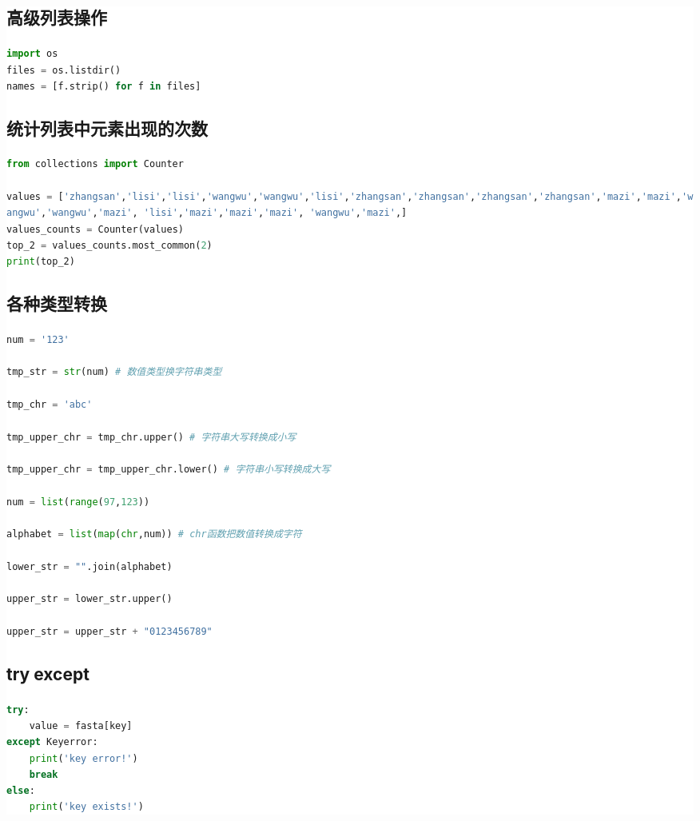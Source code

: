 ## 高级列表操作
```python
import os
files = os.listdir()
names = [f.strip() for f in files]
```

## 统计列表中元素出现的次数
```python
from collections import Counter  
  
values = ['zhangsan','lisi','lisi','wangwu','wangwu','lisi','zhangsan','zhangsan','zhangsan','zhangsan','mazi','mazi','wangwu','wangwu','mazi', 'lisi','mazi','mazi','mazi', 'wangwu','mazi',]  
values_counts = Counter(values)  
top_2 = values_counts.most_common(2)  
print(top_2)
```

## 各种类型转换
```python
num = '123'

tmp_str = str(num) # 数值类型换字符串类型

tmp_chr = 'abc'

tmp_upper_chr = tmp_chr.upper() # 字符串大写转换成小写

tmp_upper_chr = tmp_upper_chr.lower() # 字符串小写转换成大写

num = list(range(97,123))

alphabet = list(map(chr,num)) # chr函数把数值转换成字符

lower_str = "".join(alphabet)

upper_str = lower_str.upper()

upper_str = upper_str + "0123456789"
```

## try except
```python
try:
    value = fasta[key]
except Keyerror:
    print('key error!')
    break
else:
    print('key exists!')
```
